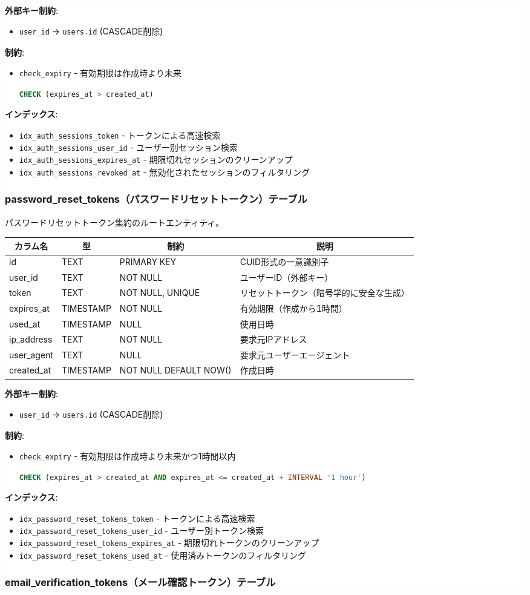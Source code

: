 **外部キー制約**:

- `user_id` → `users.id` (CASCADE削除)

**制約**:

- `check_expiry` - 有効期限は作成時より未来
  ```sql
  CHECK (expires_at > created_at)
  ```

**インデックス**:

- `idx_auth_sessions_token` - トークンによる高速検索
- `idx_auth_sessions_user_id` - ユーザー別セッション検索
- `idx_auth_sessions_expires_at` - 期限切れセッションのクリーンアップ
- `idx_auth_sessions_revoked_at` - 無効化されたセッションのフィルタリング

### password_reset_tokens（パスワードリセットトークン）テーブル

パスワードリセットトークン集約のルートエンティティ。

| カラム名   | 型        | 制約                   | 説明                                     |
| ---------- | --------- | ---------------------- | ---------------------------------------- |
| id         | TEXT      | PRIMARY KEY            | CUID形式の一意識別子                     |
| user_id    | TEXT      | NOT NULL               | ユーザーID（外部キー）                   |
| token      | TEXT      | NOT NULL, UNIQUE       | リセットトークン（暗号学的に安全な生成） |
| expires_at | TIMESTAMP | NOT NULL               | 有効期限（作成から1時間）                |
| used_at    | TIMESTAMP | NULL                   | 使用日時                                 |
| ip_address | TEXT      | NOT NULL               | 要求元IPアドレス                         |
| user_agent | TEXT      | NULL                   | 要求元ユーザーエージェント               |
| created_at | TIMESTAMP | NOT NULL DEFAULT NOW() | 作成日時                                 |

**外部キー制約**:

- `user_id` → `users.id` (CASCADE削除)

**制約**:

- `check_expiry` - 有効期限は作成時より未来かつ1時間以内
  ```sql
  CHECK (expires_at > created_at AND expires_at <= created_at + INTERVAL '1 hour')
  ```

**インデックス**:

- `idx_password_reset_tokens_token` - トークンによる高速検索
- `idx_password_reset_tokens_user_id` - ユーザー別トークン検索
- `idx_password_reset_tokens_expires_at` - 期限切れトークンのクリーンアップ
- `idx_password_reset_tokens_used_at` - 使用済みトークンのフィルタリング

### email_verification_tokens（メール確認トークン）テーブル
